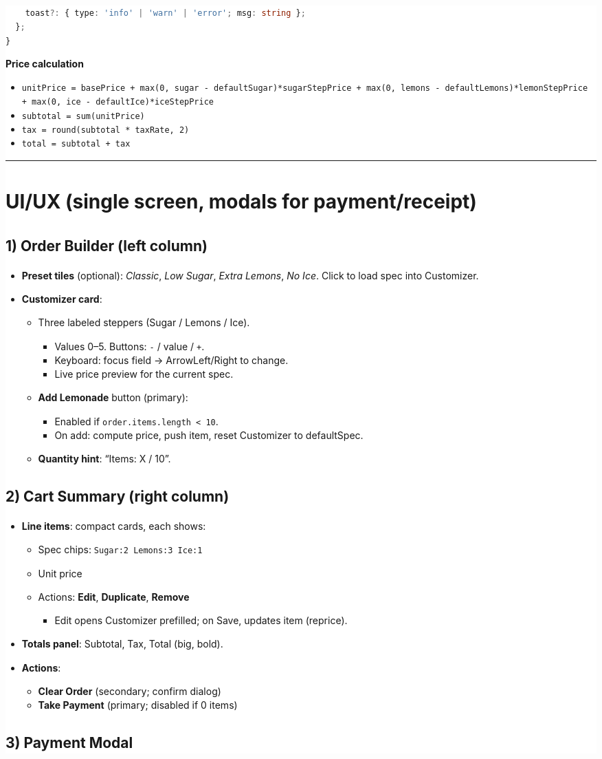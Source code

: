 ```ts
    toast?: { type: 'info' | 'warn' | 'error'; msg: string };
  };
}
```

**Price calculation**

- `unitPrice = basePrice + max(0, sugar - defaultSugar)*sugarStepPrice + max(0, lemons - defaultLemons)*lemonStepPrice + max(0, ice - defaultIce)*iceStepPrice`
- `subtotal = sum(unitPrice)`
- `tax = round(subtotal * taxRate, 2)`
- `total = subtotal + tax`

---

# UI/UX (single screen, modals for payment/receipt)

## 1) Order Builder (left column)

- **Preset tiles** (optional): _Classic_, _Low Sugar_, _Extra Lemons_, _No Ice_. Click to load spec into Customizer.
- **Customizer card**:

  - Three labeled steppers (Sugar / Lemons / Ice).

    - Values 0–5. Buttons: `-` / value / `+`.
    - Keyboard: focus field → ArrowLeft/Right to change.
    - Live price preview for the current spec.

  - **Add Lemonade** button (primary):

    - Enabled if `order.items.length < 10`.
    - On add: compute price, push item, reset Customizer to defaultSpec.

  - **Quantity hint**: “Items: X / 10”.

## 2) Cart Summary (right column)

- **Line items**: compact cards, each shows:

  - Spec chips: `Sugar:2 Lemons:3 Ice:1`
  - Unit price
  - Actions: **Edit**, **Duplicate**, **Remove**

    - Edit opens Customizer prefilled; on Save, updates item (reprice).

- **Totals panel**: Subtotal, Tax, Total (big, bold).
- **Actions**:

  - **Clear Order** (secondary; confirm dialog)
  - **Take Payment** (primary; disabled if 0 items)

## 3) Payment Modal
